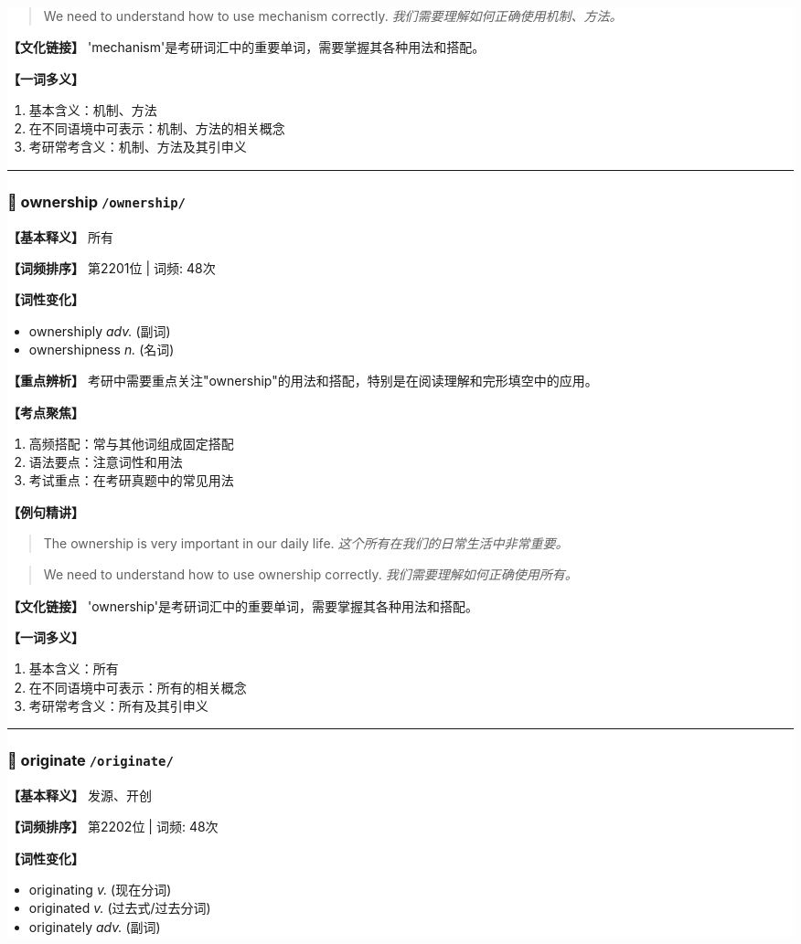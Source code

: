 > We need to understand how to use mechanism correctly.
> *我们需要理解如何正确使用机制、方法。*

**【文化链接】**
'mechanism'是考研词汇中的重要单词，需要掌握其各种用法和搭配。

**【一词多义】**
1. 基本含义：机制、方法
2. 在不同语境中可表示：机制、方法的相关概念
3. 考研常考含义：机制、方法及其引申义

---
### 🌟 ownership `/ownership/`

**【基本释义】** 所有

**【词频排序】** 第2201位 | 词频: 48次

**【词性变化】**
- ownershiply *adv.* (副词)
- ownershipness *n.* (名词)

**【重点辨析】**
考研中需要重点关注"ownership"的用法和搭配，特别是在阅读理解和完形填空中的应用。

**【考点聚焦】**
1. 高频搭配：常与其他词组成固定搭配
2. 语法要点：注意词性和用法
3. 考试重点：在考研真题中的常见用法

**【例句精讲】**
> The ownership is very important in our daily life.
> *这个所有在我们的日常生活中非常重要。*

> We need to understand how to use ownership correctly.
> *我们需要理解如何正确使用所有。*

**【文化链接】**
'ownership'是考研词汇中的重要单词，需要掌握其各种用法和搭配。

**【一词多义】**
1. 基本含义：所有
2. 在不同语境中可表示：所有的相关概念
3. 考研常考含义：所有及其引申义

---
### 💫 originate `/originate/`

**【基本释义】** 发源、开创

**【词频排序】** 第2202位 | 词频: 48次

**【词性变化】**
- originating *v.* (现在分词)
- originated *v.* (过去式/过去分词)
- originately *adv.* (副词)
